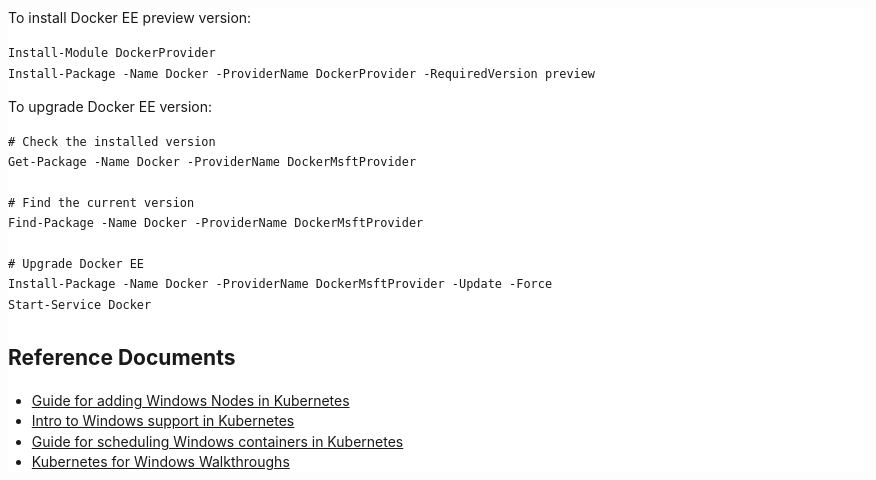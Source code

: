 To install Docker EE preview version:

```text
Install-Module DockerProvider
Install-Package -Name Docker -ProviderName DockerProvider -RequiredVersion preview
```

To upgrade Docker EE version:

```text
# Check the installed version
Get-Package -Name Docker -ProviderName DockerMsftProvider

# Find the current version
Find-Package -Name Docker -ProviderName DockerMsftProvider

# Upgrade Docker EE
Install-Package -Name Docker -ProviderName DockerMsftProvider -Update -Force
Start-Service Docker
```

## Reference Documents

* [Guide for adding Windows Nodes in Kubernetes](https://kubernetes.io/docs/setup/production-environment/windows/user-guide-windows-nodes/)
* [Intro to Windows support in Kubernetes](https://kubernetes.io/docs/setup/production-environment/windows/intro-windows-in-kubernetes/)
* [Guide for scheduling Windows containers in Kubernetes](https://kubernetes.io/docs/setup/production-environment/windows/user-guide-windows-containers/)
* [Kubernetes for Windows Walkthroughs](https://github.com/PatrickLang/KubernetesForWindowsTutorial)

